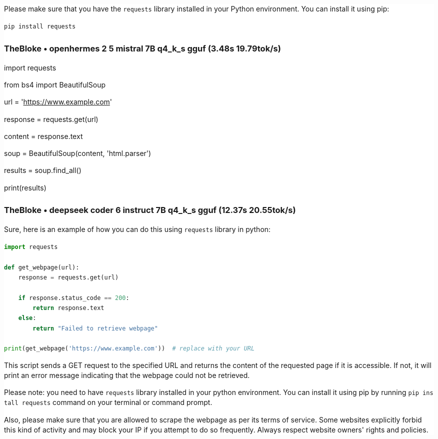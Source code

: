 Please make sure that you have the `requests` library installed in your Python environment. You can install it using pip:

```bash
pip install requests
```


### TheBloke • openhermes 2 5 mistral 7B q4_k_s gguf (3.48s 19.79tok/s)

import requests

from bs4 import BeautifulSoup


url = 'https://www.example.com'

response = requests.get(url)

content = response.text

soup = BeautifulSoup(content, 'html.parser')

results = soup.find_all()

print(results)


### TheBloke • deepseek coder 6 instruct 7B q4_k_s gguf (12.37s 20.55tok/s)

Sure, here is an example of how you can do this using `requests` library in python:

```python
import requests

def get_webpage(url):
    response = requests.get(url)
    
    if response.status_code == 200:
        return response.text
    else:
        return "Failed to retrieve webpage"
        
print(get_webpage('https://www.example.com'))  # replace with your URL
```
This script sends a GET request to the specified URL and returns the content of the requested page if it is accessible. If not, it will print an error message indicating that the webpage could not be retrieved.

Please note: you need to have `requests` library installed in your python environment. You can install it using pip by running `pip install requests` command on your terminal or command prompt. 

Also, please make sure that you are allowed to scrape the webpage as per its terms of service. Some websites explicitly forbid this kind of activity and may block your IP if you attempt to do so frequently. Always respect website owners' rights and policies.

